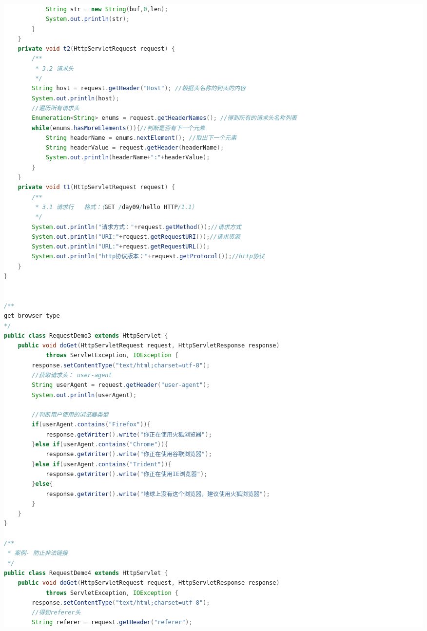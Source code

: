 ```java
			String str = new String(buf,0,len);
			System.out.println(str);
		}
	}
	private void t2(HttpServletRequest request) {
		/**
		 * 3.2 请求头
		 */
		String host = request.getHeader("Host"); //根据头名称的到头的内容
		System.out.println(host);
		//遍历所有请求头
		Enumeration<String> enums = request.getHeaderNames(); //得到所有的请求头名称列表
		while(enums.hasMoreElements()){//判断是否有下一个元素
			String headerName = enums.nextElement(); //取出下一个元素
			String headerValue = request.getHeader(headerName);
			System.out.println(headerName+":"+headerValue);
		}
	}
	private void t1(HttpServletRequest request) {
		/**
		 * 3.1 请求行   格式：（GET /day09/hello HTTP/1.1）
		 */
		System.out.println("请求方式："+request.getMethod());//请求方式
		System.out.println("URI:"+request.getRequestURI());//请求资源
		System.out.println("URL:"+request.getRequestURL());
		System.out.println("http协议版本："+request.getProtocol());//http协议
	}
}


/**
get browser type
*/
public class RequestDemo3 extends HttpServlet {
	public void doGet(HttpServletRequest request, HttpServletResponse response)
			throws ServletException, IOException {
		response.setContentType("text/html;charset=utf-8");
		//获取请求头： user-agent
		String userAgent = request.getHeader("user-agent");
		System.out.println(userAgent);
		
		//判断用户使用的浏览器类型
		if(userAgent.contains("Firefox")){
			response.getWriter().write("你正在使用火狐浏览器");
		}else if(userAgent.contains("Chrome")){
			response.getWriter().write("你正在使用谷歌浏览器");
		}else if(userAgent.contains("Trident")){
			response.getWriter().write("你正在使用IE浏览器");
		}else{
			response.getWriter().write("地球上没有这个浏览器，建议使用火狐浏览器");
		}
	}
}

/**
 * 案例- 防止非法链接
 */
public class RequestDemo4 extends HttpServlet {
	public void doGet(HttpServletRequest request, HttpServletResponse response)
			throws ServletException, IOException {
		response.setContentType("text/html;charset=utf-8");
		//得到referer头
		String referer = request.getHeader("referer");
```
